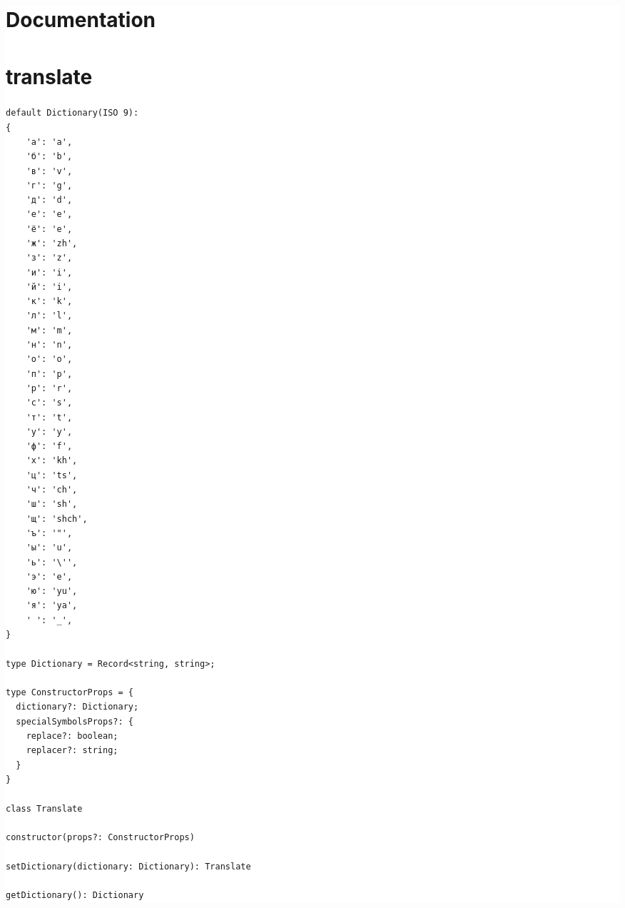 
# Documentation

# translate

```
default Dictionary(ISO 9):
{
	'а': 'a',
	'б': 'b',
	'в': 'v',
	'г': 'g',
	'д': 'd',
	'е': 'e',
	'ё': 'e',
	'ж': 'zh',
	'з': 'z',
	'и': 'i',
	'й': 'i',
	'к': 'k',
	'л': 'l',
	'м': 'm',
	'н': 'n',
	'о': 'o',
	'п': 'p',
	'р': 'r',
	'с': 's',
	'т': 't',
	'у': 'y',
	'ф': 'f',
	'х': 'kh',
	'ц': 'ts',
	'ч': 'ch',
	'ш': 'sh',
	'щ': 'shch',
	'ъ': '"',
	'ы': 'u',
	'ь': '\'',
	'э': 'e',
	'ю': 'yu',
	'я': 'ya',
	' ': '_',
}

type Dictionary = Record<string, string>;

type ConstructorProps = {
  dictionary?: Dictionary; 
  specialSymbolsProps?: {
    replace?: boolean;
    replacer?: string;
  }
}

class Translate

constructor(props?: ConstructorProps)

setDictionary(dictionary: Dictionary): Translate

getDictionary(): Dictionary

```
